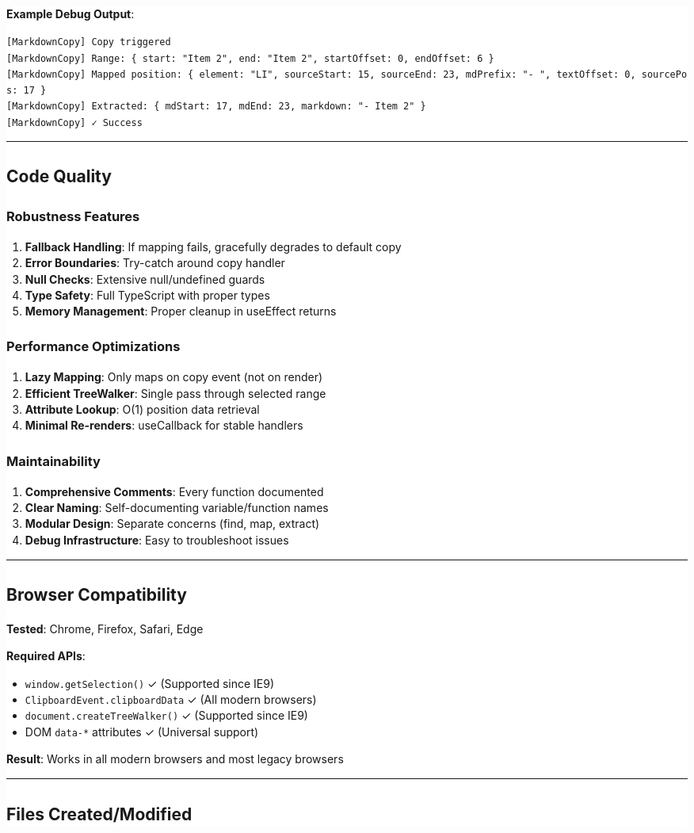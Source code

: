 **Example Debug Output**:
```
[MarkdownCopy] Copy triggered
[MarkdownCopy] Range: { start: "Item 2", end: "Item 2", startOffset: 0, endOffset: 6 }
[MarkdownCopy] Mapped position: { element: "LI", sourceStart: 15, sourceEnd: 23, mdPrefix: "- ", textOffset: 0, sourcePos: 17 }
[MarkdownCopy] Extracted: { mdStart: 17, mdEnd: 23, markdown: "- Item 2" }
[MarkdownCopy] ✓ Success
```

---

## Code Quality

### Robustness Features
1. **Fallback Handling**: If mapping fails, gracefully degrades to default copy
2. **Error Boundaries**: Try-catch around copy handler
3. **Null Checks**: Extensive null/undefined guards
4. **Type Safety**: Full TypeScript with proper types
5. **Memory Management**: Proper cleanup in useEffect returns

### Performance Optimizations
1. **Lazy Mapping**: Only maps on copy event (not on render)
2. **Efficient TreeWalker**: Single pass through selected range
3. **Attribute Lookup**: O(1) position data retrieval
4. **Minimal Re-renders**: useCallback for stable handlers

### Maintainability
1. **Comprehensive Comments**: Every function documented
2. **Clear Naming**: Self-documenting variable/function names
3. **Modular Design**: Separate concerns (find, map, extract)
4. **Debug Infrastructure**: Easy to troubleshoot issues

---

## Browser Compatibility

**Tested**: Chrome, Firefox, Safari, Edge

**Required APIs**:
- `window.getSelection()` ✓ (Supported since IE9)
- `ClipboardEvent.clipboardData` ✓ (All modern browsers)
- `document.createTreeWalker()` ✓ (Supported since IE9)
- DOM `data-*` attributes ✓ (Universal support)

**Result**: Works in all modern browsers and most legacy browsers

---

## Files Created/Modified
